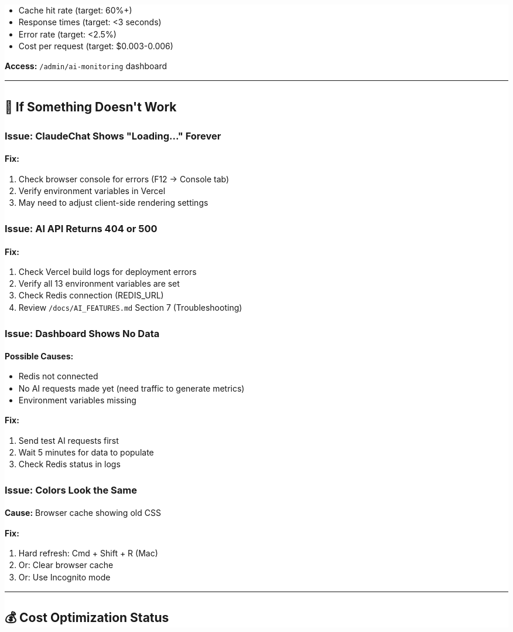 - Cache hit rate (target: 60%+)
- Response times (target: <3 seconds)
- Error rate (target: <2.5%)
- Cost per request (target: $0.003-0.006)

**Access:** `/admin/ai-monitoring` dashboard

---

## 🐛 If Something Doesn't Work

### Issue: ClaudeChat Shows "Loading..." Forever

**Fix:**

1. Check browser console for errors (F12 → Console tab)
2. Verify environment variables in Vercel
3. May need to adjust client-side rendering settings

### Issue: AI API Returns 404 or 500

**Fix:**

1. Check Vercel build logs for deployment errors
2. Verify all 13 environment variables are set
3. Check Redis connection (REDIS_URL)
4. Review `/docs/AI_FEATURES.md` Section 7 (Troubleshooting)

### Issue: Dashboard Shows No Data

**Possible Causes:**

- Redis not connected
- No AI requests made yet (need traffic to generate metrics)
- Environment variables missing

**Fix:**

1. Send test AI requests first
2. Wait 5 minutes for data to populate
3. Check Redis status in logs

### Issue: Colors Look the Same

**Cause:** Browser cache showing old CSS

**Fix:**

1. Hard refresh: Cmd + Shift + R (Mac)
2. Or: Clear browser cache
3. Or: Use Incognito mode

---

## 💰 Cost Optimization Status
